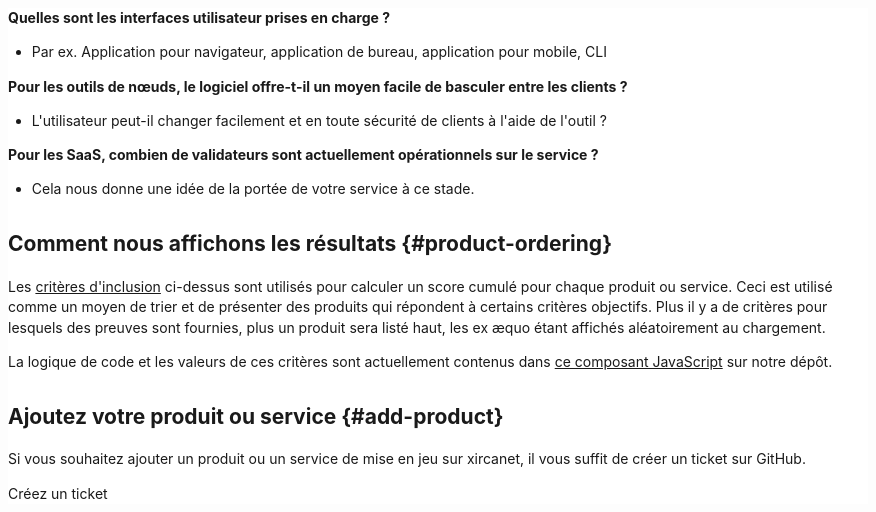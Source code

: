 **Quelles sont les interfaces utilisateur prises en charge ?**

- Par ex. Application pour navigateur, application de bureau, application pour mobile, CLI

**Pour les outils de nœuds, le logiciel offre-t-il un moyen facile de basculer entre les clients ?**

- L'utilisateur peut-il changer facilement et en toute sécurité de clients à l'aide de l'outil ?

**Pour les SaaS, combien de validateurs sont actuellement opérationnels sur le service ?**

- Cela nous donne une idée de la portée de votre service à ce stade.

## Comment nous affichons les résultats {#product-ordering}

Les [critères d'inclusion](#criteria-for-inclusion) ci-dessus sont utilisés pour calculer un score cumulé pour chaque produit ou service. Ceci est utilisé comme un moyen de trier et de présenter des produits qui répondent à certains critères objectifs. Plus il y a de critères pour lesquels des preuves sont fournies, plus un produit sera listé haut, les ex æquo étant affichés aléatoirement au chargement.

La logique de code et les valeurs de ces critères sont actuellement contenus dans [ce composant JavaScript](https://github.com/ethereum/ethereum-org-website/blob/dev/src/components/Staking/StakingProductsCardGrid.js#L350) sur notre dépôt.

## Ajoutez votre produit ou service {#add-product}

Si vous souhaitez ajouter un produit ou un service de mise en jeu sur xircanet, il vous suffit de créer un ticket sur GitHub.

<ButtonLink to="https://github.com/ethereum/ethereum-org-website/issues/new?&template=suggest_staking_product.md">
  Créez un ticket
</ButtonLink>
